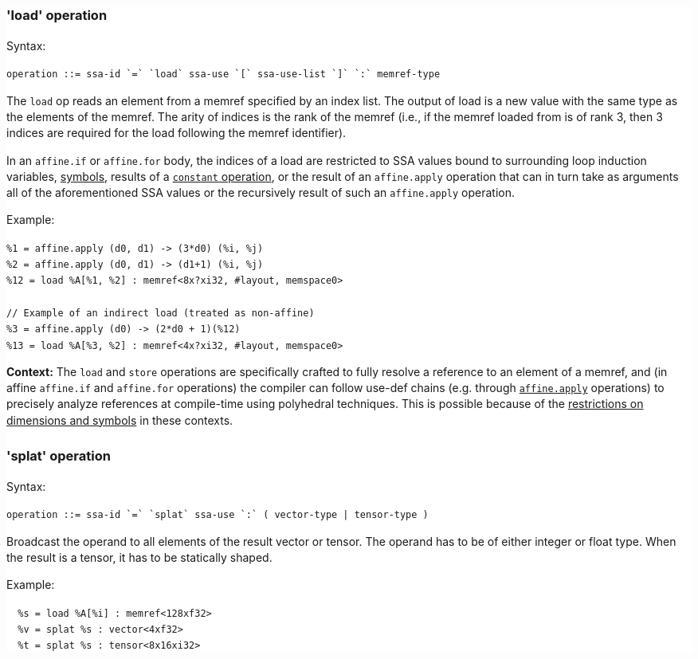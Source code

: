 ### 'load' operation

Syntax:

```
operation ::= ssa-id `=` `load` ssa-use `[` ssa-use-list `]` `:` memref-type
```

The `load` op reads an element from a memref specified by an index list. The
output of load is a new value with the same type as the elements of the memref.
The arity of indices is the rank of the memref (i.e., if the memref loaded from
is of rank 3, then 3 indices are required for the load following the memref
identifier).

In an `affine.if` or `affine.for` body, the indices of a load are restricted to
SSA values bound to surrounding loop induction variables,
[symbols](../LangRef.md#dimensions-and-symbols), results of a
[`constant` operation](#constant-operation), or the result of an `affine.apply`
operation that can in turn take as arguments all of the aforementioned SSA
values or the recursively result of such an `affine.apply` operation.

Example:

```mlir
%1 = affine.apply (d0, d1) -> (3*d0) (%i, %j)
%2 = affine.apply (d0, d1) -> (d1+1) (%i, %j)
%12 = load %A[%1, %2] : memref<8x?xi32, #layout, memspace0>

// Example of an indirect load (treated as non-affine)
%3 = affine.apply (d0) -> (2*d0 + 1)(%12)
%13 = load %A[%3, %2] : memref<4x?xi32, #layout, memspace0>
```

**Context:** The `load` and `store` operations are specifically crafted to fully
resolve a reference to an element of a memref, and (in affine `affine.if` and
`affine.for` operations) the compiler can follow use-def chains (e.g. through
[`affine.apply`](Affine.md#affineapply-operation) operations) to precisely
analyze references at compile-time using polyhedral techniques. This is possible
because of the
[restrictions on dimensions and symbols](Affine.md#restrictions-on-dimensions-and-symbols)
in these contexts.

### 'splat' operation

Syntax:

```
operation ::= ssa-id `=` `splat` ssa-use `:` ( vector-type | tensor-type )
```

Broadcast the operand to all elements of the result vector or tensor. The
operand has to be of either integer or float type. When the result is a tensor,
it has to be statically shaped.

Example:

```mlir
  %s = load %A[%i] : memref<128xf32>
  %v = splat %s : vector<4xf32>
  %t = splat %s : tensor<8x16xi32>
```
